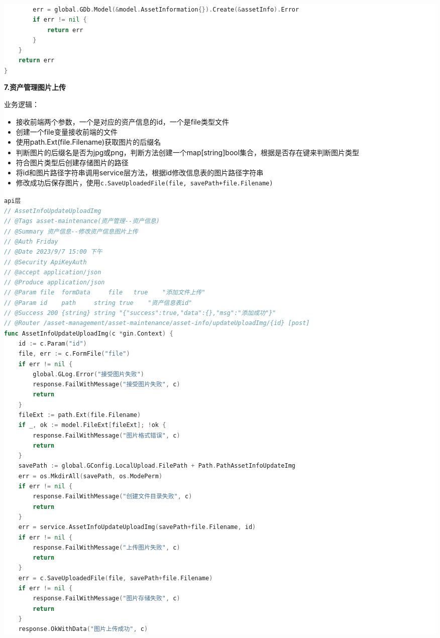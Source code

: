```go
		err = global.GDb.Model(&model.AssetInformation{}).Create(&assetInfo).Error
		if err != nil {
			return err
		}
	}
	return err
}
```

**7.资产管理图片上传**

业务逻辑：

- 接收前端两个参数，一个是对应的资产信息的id，一个是file类型文件
- 创建一个file变量接收前端的文件
- 使用path.Ext(file.Filename)获取图片的后缀名
- 判断图片的后缀名是否为jpg或png，判断方法创建一个map[string]bool集合，根据是否存在键来判断图片类型
- 符合图片类型后创建存储图片的路径
- 将id和图片路径字符串调用service层方法，根据id修改信息表的图片路径字符串
- 修改成功后保存图片，使用`c.SaveUploadedFile(file, savePath+file.Filename)`

```go
api层
// AssetInfoUpdateUploadImg
// @Tags asset-maintenance(资产管理--资产信息)
// @Summary 资产信息--修改资产信息图片上传
// @Auth Friday
// @Date 2023/9/7 15:00 下午
// @Security ApiKeyAuth
// @accept application/json
// @Produce application/json
// @Param file	formData	 file	true    "添加文件上传"
// @Param id	path	 string	true    "资产信息表id"
// @Success 200 {string} string "{"success":true,"data":{},"msg":"添加成功"}"
// @Router /asset-management/asset-maintenance/asset-info/updateUploadImg/{id} [post]
func AssetInfoUpdateUploadImg(c *gin.Context) {
	id := c.Param("id")
	file, err := c.FormFile("file")
	if err != nil {
		global.GLog.Error("接受图片失败")
		response.FailWithMessage("接受图片失败", c)
		return
	}
	fileExt := path.Ext(file.Filename)
	if _, ok := model.FileExt[fileExt]; !ok {
		response.FailWithMessage("图片格式错误", c)
		return
	}
	savePath := global.GConfig.LocalUpload.FilePath + Path.PathAssetInfoUpdateImg
	err = os.MkdirAll(savePath, os.ModePerm)
	if err != nil {
		response.FailWithMessage("创建文件目录失败", c)
		return
	}
	err = service.AssetInfoUpdateUploadImg(savePath+file.Filename, id)
	if err != nil {
		response.FailWithMessage("上传图片失败", c)
		return
	}
	err = c.SaveUploadedFile(file, savePath+file.Filename)
	if err != nil {
		response.FailWithMessage("图片存储失败", c)
		return
	}
	response.OkWithData("图片上传成功", c)
```
